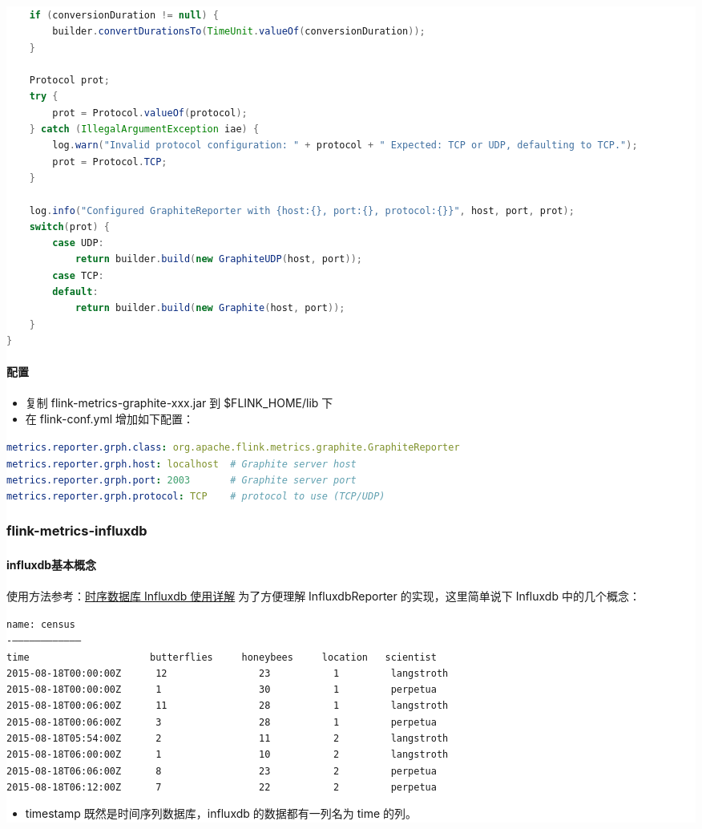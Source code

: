 ```java
	if (conversionDuration != null) {
		builder.convertDurationsTo(TimeUnit.valueOf(conversionDuration));
	}

	Protocol prot;
	try {
		prot = Protocol.valueOf(protocol);
	} catch (IllegalArgumentException iae) {
		log.warn("Invalid protocol configuration: " + protocol + " Expected: TCP or UDP, defaulting to TCP.");
		prot = Protocol.TCP;
	}

	log.info("Configured GraphiteReporter with {host:{}, port:{}, protocol:{}}", host, port, prot);
	switch(prot) {
		case UDP:
			return builder.build(new GraphiteUDP(host, port));
		case TCP:
		default:
			return builder.build(new Graphite(host, port));
	}
}
```

#### 配置

- 复制 flink-metrics-graphite-xxx.jar 到 $FLINK_HOME/lib 下
- 在 flink-conf.yml 增加如下配置：
```yaml
metrics.reporter.grph.class: org.apache.flink.metrics.graphite.GraphiteReporter
metrics.reporter.grph.host: localhost  # Graphite server host
metrics.reporter.grph.port: 2003       # Graphite server port
metrics.reporter.grph.protocol: TCP    # protocol to use (TCP/UDP)
```


### flink-metrics-influxdb

#### influxdb基本概念

使用方法参考：[时序数据库 Influxdb 使用详解](https://www.jianshu.com/p/a1344ca86e9b)
为了方便理解 InfluxdbReporter 的实现，这里简单说下 Influxdb 中的几个概念：

```
name: census
-————————————
time                     butterflies     honeybees     location   scientist
2015-08-18T00:00:00Z      12                23           1         langstroth
2015-08-18T00:00:00Z      1                 30           1         perpetua
2015-08-18T00:06:00Z      11                28           1         langstroth
2015-08-18T00:06:00Z      3                 28           1         perpetua
2015-08-18T05:54:00Z      2                 11           2         langstroth
2015-08-18T06:00:00Z      1                 10           2         langstroth
2015-08-18T06:06:00Z      8                 23           2         perpetua
2015-08-18T06:12:00Z      7                 22           2         perpetua
```
- timestamp
既然是时间序列数据库，influxdb 的数据都有一列名为 time 的列。
